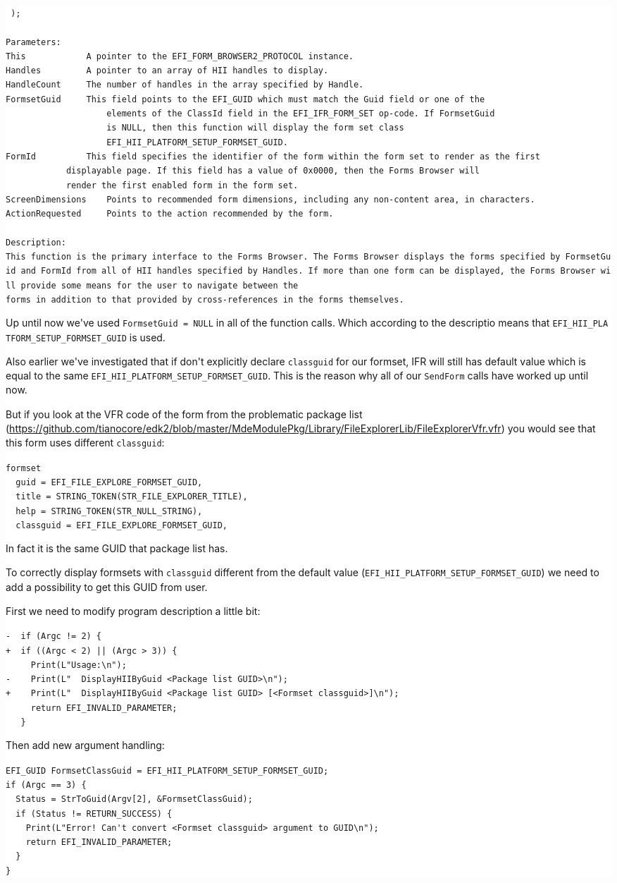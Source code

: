 ```
 );

Parameters:
This			A pointer to the EFI_FORM_BROWSER2_PROTOCOL instance.
Handles			A pointer to an array of HII handles to display.
HandleCount		The number of handles in the array specified by Handle.
FormsetGuid		This field points to the EFI_GUID which must match the Guid field or one of the
                	elements of the ClassId field in the EFI_IFR_FORM_SET op-code. If FormsetGuid
                	is NULL, then this function will display the form set class
                	EFI_HII_PLATFORM_SETUP_FORMSET_GUID.
FormId			This field specifies the identifier of the form within the form set to render as the first
			displayable page. If this field has a value of 0x0000, then the Forms Browser will
			render the first enabled form in the form set.
ScreenDimensions	Points to recommended form dimensions, including any non-content area, in characters.
ActionRequested		Points to the action recommended by the form.

Description:
This function is the primary interface to the Forms Browser. The Forms Browser displays the forms specified by FormsetGuid and FormId from all of HII handles specified by Handles. If more than one form can be displayed, the Forms Browser will provide some means for the user to navigate between the
forms in addition to that provided by cross-references in the forms themselves.
```
Up until now we've used `FormsetGuid = NULL` in all of the function calls. Which according to the descriptio means that `EFI_HII_PLATFORM_SETUP_FORMSET_GUID` is used.

Also earlier we've investigated that if don't explicitly declare `classguid` for our formset, IFR will still has default value which is equal to the same `EFI_HII_PLATFORM_SETUP_FORMSET_GUID`. This is the reason why all of our `SendForm` calls have worked up until now.

But if you look at the VFR code of the form from the problematic package list (https://github.com/tianocore/edk2/blob/master/MdeModulePkg/Library/FileExplorerLib/FileExplorerVfr.vfr) you would see that this form uses different `classguid`:
```
formset
  guid = EFI_FILE_EXPLORE_FORMSET_GUID,
  title = STRING_TOKEN(STR_FILE_EXPLORER_TITLE),
  help = STRING_TOKEN(STR_NULL_STRING),
  classguid = EFI_FILE_EXPLORE_FORMSET_GUID,
```
In fact it is the same GUID that package list has.

To correctly display formsets with `classguid` different from the default value (`EFI_HII_PLATFORM_SETUP_FORMSET_GUID`) we need to add a possibility to get this GUID from user.

First we need to modify program description a little bit:
```
-  if (Argc != 2) {
+  if ((Argc < 2) || (Argc > 3)) {
     Print(L"Usage:\n");
-    Print(L"  DisplayHIIByGuid <Package list GUID>\n");
+    Print(L"  DisplayHIIByGuid <Package list GUID> [<Formset classguid>]\n");
     return EFI_INVALID_PARAMETER;
   }
```
Then add new argument handling:
```
EFI_GUID FormsetClassGuid = EFI_HII_PLATFORM_SETUP_FORMSET_GUID;
if (Argc == 3) {
  Status = StrToGuid(Argv[2], &FormsetClassGuid);
  if (Status != RETURN_SUCCESS) {
    Print(L"Error! Can't convert <Formset classguid> argument to GUID\n");
    return EFI_INVALID_PARAMETER;
  }
}
```